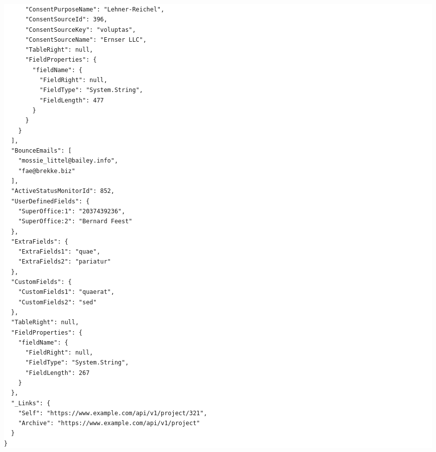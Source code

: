 ```http_
      "ConsentPurposeName": "Lehner-Reichel",
      "ConsentSourceId": 396,
      "ConsentSourceKey": "voluptas",
      "ConsentSourceName": "Ernser LLC",
      "TableRight": null,
      "FieldProperties": {
        "fieldName": {
          "FieldRight": null,
          "FieldType": "System.String",
          "FieldLength": 477
        }
      }
    }
  ],
  "BounceEmails": [
    "mossie_littel@bailey.info",
    "fae@brekke.biz"
  ],
  "ActiveStatusMonitorId": 852,
  "UserDefinedFields": {
    "SuperOffice:1": "2037439236",
    "SuperOffice:2": "Bernard Feest"
  },
  "ExtraFields": {
    "ExtraFields1": "quae",
    "ExtraFields2": "pariatur"
  },
  "CustomFields": {
    "CustomFields1": "quaerat",
    "CustomFields2": "sed"
  },
  "TableRight": null,
  "FieldProperties": {
    "fieldName": {
      "FieldRight": null,
      "FieldType": "System.String",
      "FieldLength": 267
    }
  },
  "_Links": {
    "Self": "https://www.example.com/api/v1/project/321",
    "Archive": "https://www.example.com/api/v1/project"
  }
}
```